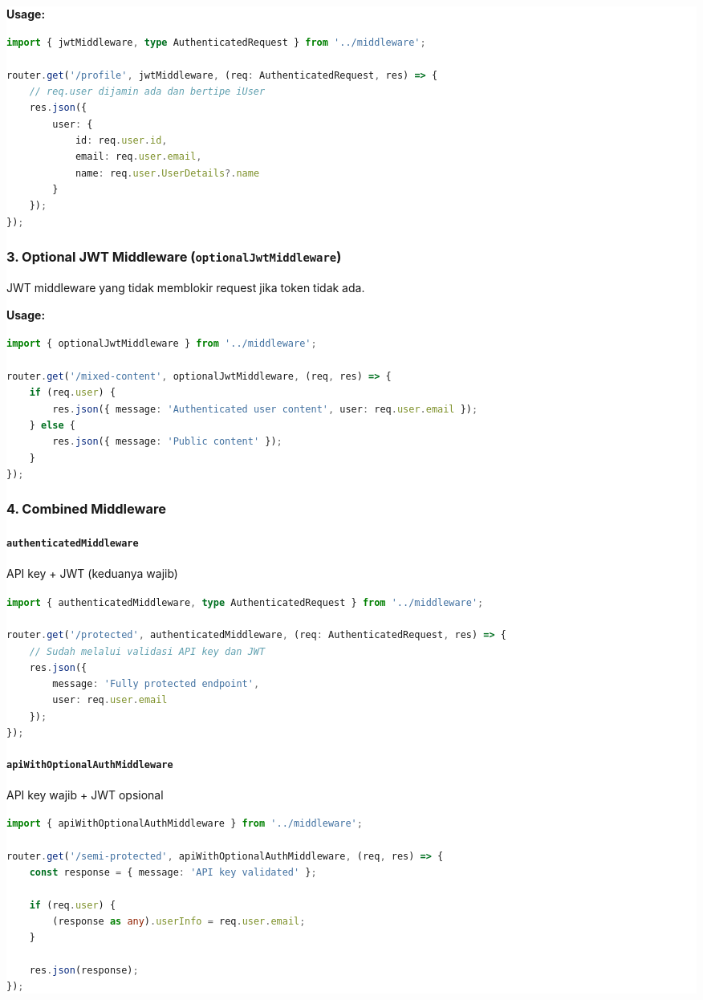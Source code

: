 **Usage:**
```typescript
import { jwtMiddleware, type AuthenticatedRequest } from '../middleware';

router.get('/profile', jwtMiddleware, (req: AuthenticatedRequest, res) => {
    // req.user dijamin ada dan bertipe iUser
    res.json({
        user: {
            id: req.user.id,
            email: req.user.email,
            name: req.user.UserDetails?.name
        }
    });
});
```

### 3. Optional JWT Middleware (`optionalJwtMiddleware`)

JWT middleware yang tidak memblokir request jika token tidak ada.

**Usage:**
```typescript
import { optionalJwtMiddleware } from '../middleware';

router.get('/mixed-content', optionalJwtMiddleware, (req, res) => {
    if (req.user) {
        res.json({ message: 'Authenticated user content', user: req.user.email });
    } else {
        res.json({ message: 'Public content' });
    }
});
```

### 4. Combined Middleware

#### `authenticatedMiddleware`
API key + JWT (keduanya wajib)

```typescript
import { authenticatedMiddleware, type AuthenticatedRequest } from '../middleware';

router.get('/protected', authenticatedMiddleware, (req: AuthenticatedRequest, res) => {
    // Sudah melalui validasi API key dan JWT
    res.json({ 
        message: 'Fully protected endpoint',
        user: req.user.email 
    });
});
```

#### `apiWithOptionalAuthMiddleware`
API key wajib + JWT opsional

```typescript
import { apiWithOptionalAuthMiddleware } from '../middleware';

router.get('/semi-protected', apiWithOptionalAuthMiddleware, (req, res) => {
    const response = { message: 'API key validated' };
    
    if (req.user) {
        (response as any).userInfo = req.user.email;
    }
    
    res.json(response);
});
```
